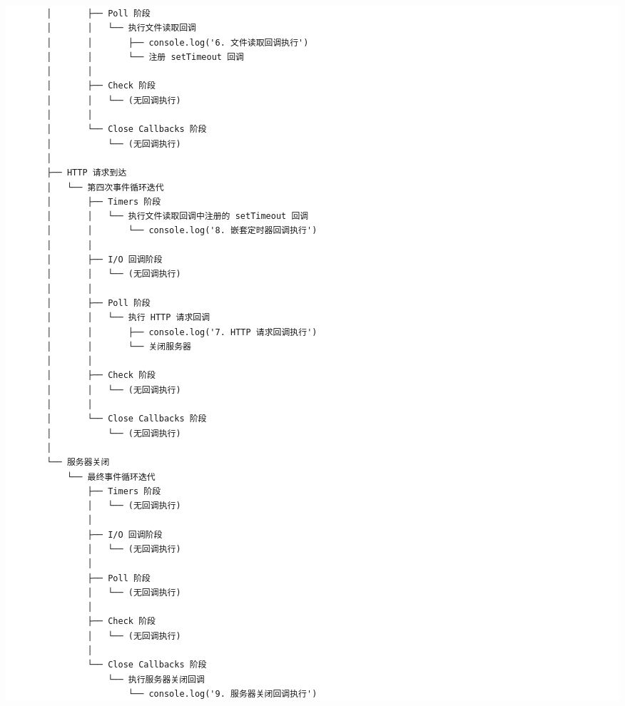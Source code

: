 ```
        │       ├── Poll 阶段
        │       │   └── 执行文件读取回调
        │       │       ├── console.log('6. 文件读取回调执行')
        │       │       └── 注册 setTimeout 回调
        │       │
        │       ├── Check 阶段
        │       │   └── (无回调执行)
        │       │
        │       └── Close Callbacks 阶段
        │           └── (无回调执行)
        │
        ├── HTTP 请求到达
        │   └── 第四次事件循环迭代
        │       ├── Timers 阶段
        │       │   └── 执行文件读取回调中注册的 setTimeout 回调
        │       │       └── console.log('8. 嵌套定时器回调执行')
        │       │
        │       ├── I/O 回调阶段
        │       │   └── (无回调执行)
        │       │
        │       ├── Poll 阶段
        │       │   └── 执行 HTTP 请求回调
        │       │       ├── console.log('7. HTTP 请求回调执行')
        │       │       └── 关闭服务器
        │       │
        │       ├── Check 阶段
        │       │   └── (无回调执行)
        │       │
        │       └── Close Callbacks 阶段
        │           └── (无回调执行)
        │
        └── 服务器关闭
            └── 最终事件循环迭代
                ├── Timers 阶段
                │   └── (无回调执行)
                │
                ├── I/O 回调阶段
                │   └── (无回调执行)
                │
                ├── Poll 阶段
                │   └── (无回调执行)
                │
                ├── Check 阶段
                │   └── (无回调执行)
                │
                └── Close Callbacks 阶段
                    └── 执行服务器关闭回调
                        └── console.log('9. 服务器关闭回调执行')
```

